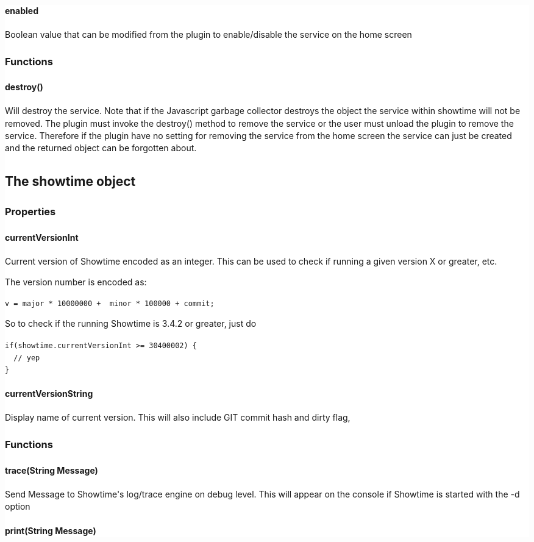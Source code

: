 #### enabled

Boolean value that can be modified from the plugin to enable/disable
the service on the home screen

### Functions

#### destroy()

Will destroy the service. Note that if the Javascript garbage
collector destroys the object the service within showtime will not be
removed. The plugin must invoke the destroy() method to remove the
service or the user must unload the plugin to remove the service.
Therefore if the plugin have no setting for removing the service from
the home screen the service can just be created and the returned
object can be forgotten about.








## The showtime object

### Properties

#### currentVersionInt

Current version of Showtime encoded as an integer. This can be used to
check if running a given version X or greater, etc.

The version number is encoded as:

    v = major * 10000000 +  minor * 100000 + commit;

So to check if the running Showtime is 3.4.2 or greater, just do

    if(showtime.currentVersionInt >= 30400002) {
      // yep
    }

#### currentVersionString

Display name of current version. This will also include GIT commit hash
and dirty flag,

### Functions

#### trace(String Message)

Send Message to Showtime's log/trace engine on debug level.
This will appear on the console if Showtime is started with the -d option

#### print(String Message)
